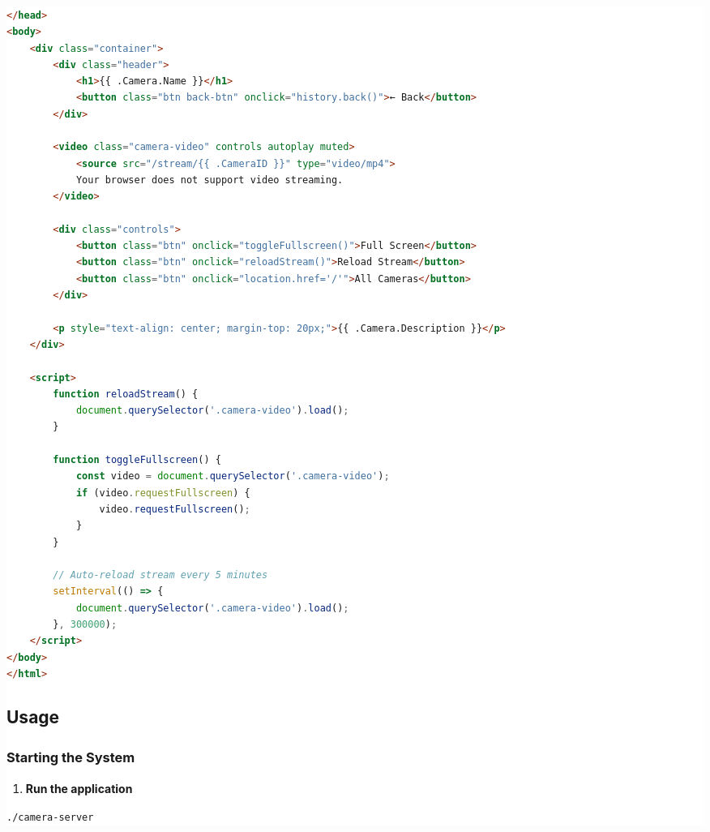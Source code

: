 ```html
</head>
<body>
    <div class="container">
        <div class="header">
            <h1>{{ .Camera.Name }}</h1>
            <button class="btn back-btn" onclick="history.back()">← Back</button>
        </div>
        
        <video class="camera-video" controls autoplay muted>
            <source src="/stream/{{ .CameraID }}" type="video/mp4">
            Your browser does not support video streaming.
        </video>
        
        <div class="controls">
            <button class="btn" onclick="toggleFullscreen()">Full Screen</button>
            <button class="btn" onclick="reloadStream()">Reload Stream</button>
            <button class="btn" onclick="location.href='/'">All Cameras</button>
        </div>
        
        <p style="text-align: center; margin-top: 20px;">{{ .Camera.Description }}</p>
    </div>

    <script>
        function reloadStream() {
            document.querySelector('.camera-video').load();
        }
        
        function toggleFullscreen() {
            const video = document.querySelector('.camera-video');
            if (video.requestFullscreen) {
                video.requestFullscreen();
            }
        }
        
        // Auto-reload stream every 5 minutes
        setInterval(() => {
            document.querySelector('.camera-video').load();
        }, 300000);
    </script>
</body>
</html>
```

## Usage

### Starting the System

1. **Run the application**
```bash
./camera-server
```
